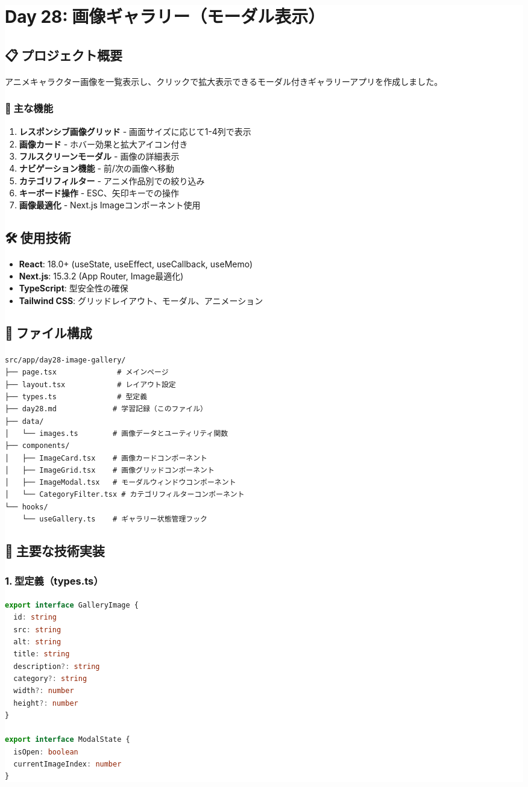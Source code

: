 # Day 28: 画像ギャラリー（モーダル表示）

## 📋 プロジェクト概要

アニメキャラクター画像を一覧表示し、クリックで拡大表示できるモーダル付きギャラリーアプリを作成しました。

### 🎯 主な機能

1. **レスポンシブ画像グリッド** - 画面サイズに応じて1-4列で表示
2. **画像カード** - ホバー効果と拡大アイコン付き
3. **フルスクリーンモーダル** - 画像の詳細表示
4. **ナビゲーション機能** - 前/次の画像へ移動
5. **カテゴリフィルター** - アニメ作品別での絞り込み
6. **キーボード操作** - ESC、矢印キーでの操作
7. **画像最適化** - Next.js Imageコンポーネント使用

## 🛠️ 使用技術

- **React**: 18.0+ (useState, useEffect, useCallback, useMemo)
- **Next.js**: 15.3.2 (App Router, Image最適化)
- **TypeScript**: 型安全性の確保
- **Tailwind CSS**: グリッドレイアウト、モーダル、アニメーション

## 📁 ファイル構成

```
src/app/day28-image-gallery/
├── page.tsx              # メインページ
├── layout.tsx            # レイアウト設定
├── types.ts              # 型定義
├── day28.md             # 学習記録（このファイル）
├── data/
│   └── images.ts        # 画像データとユーティリティ関数
├── components/
│   ├── ImageCard.tsx    # 画像カードコンポーネント
│   ├── ImageGrid.tsx    # 画像グリッドコンポーネント
│   ├── ImageModal.tsx   # モーダルウィンドウコンポーネント
│   └── CategoryFilter.tsx # カテゴリフィルターコンポーネント
└── hooks/
    └── useGallery.ts    # ギャラリー状態管理フック
```

## 🔧 主要な技術実装

### 1. 型定義（types.ts）

```typescript
export interface GalleryImage {
  id: string
  src: string
  alt: string
  title: string
  description?: string
  category?: string
  width?: number
  height?: number
}

export interface ModalState {
  isOpen: boolean
  currentImageIndex: number
}
```